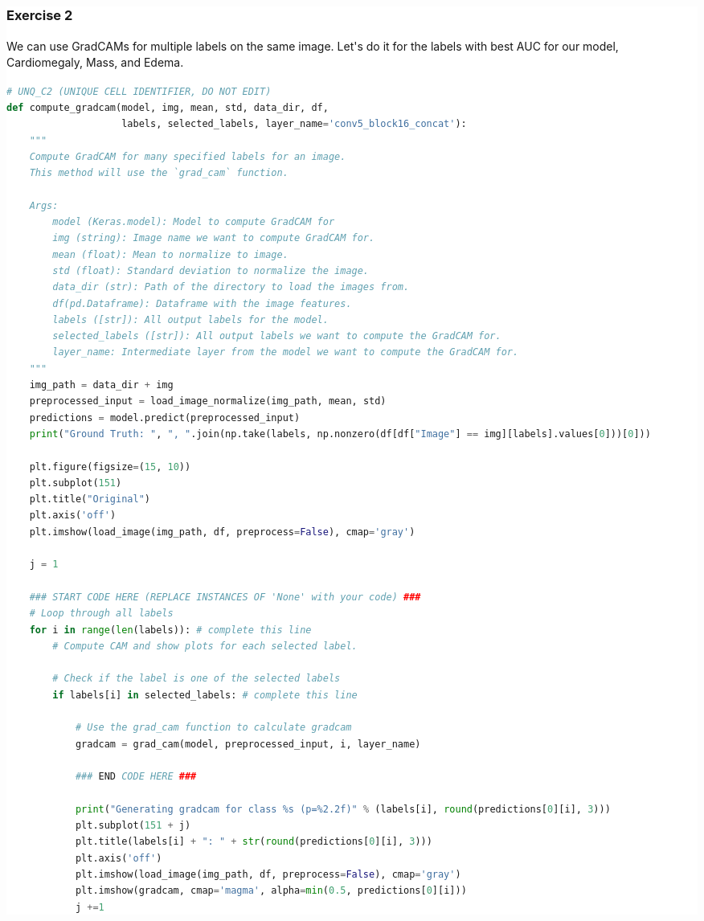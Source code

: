 <a name='ex-02'></a>
### Exercise 2

We can use GradCAMs for multiple labels on the same image. Let's do it for the labels with best AUC for our model, Cardiomegaly, Mass, and Edema. 


```python
# UNQ_C2 (UNIQUE CELL IDENTIFIER, DO NOT EDIT)
def compute_gradcam(model, img, mean, std, data_dir, df, 
                    labels, selected_labels, layer_name='conv5_block16_concat'):
    """
    Compute GradCAM for many specified labels for an image. 
    This method will use the `grad_cam` function.
    
    Args:
        model (Keras.model): Model to compute GradCAM for
        img (string): Image name we want to compute GradCAM for.
        mean (float): Mean to normalize to image.
        std (float): Standard deviation to normalize the image.
        data_dir (str): Path of the directory to load the images from.
        df(pd.Dataframe): Dataframe with the image features.
        labels ([str]): All output labels for the model.
        selected_labels ([str]): All output labels we want to compute the GradCAM for.
        layer_name: Intermediate layer from the model we want to compute the GradCAM for.
    """
    img_path = data_dir + img
    preprocessed_input = load_image_normalize(img_path, mean, std)
    predictions = model.predict(preprocessed_input)
    print("Ground Truth: ", ", ".join(np.take(labels, np.nonzero(df[df["Image"] == img][labels].values[0]))[0]))

    plt.figure(figsize=(15, 10))
    plt.subplot(151)
    plt.title("Original")
    plt.axis('off')
    plt.imshow(load_image(img_path, df, preprocess=False), cmap='gray')
    
    j = 1
    
    ### START CODE HERE (REPLACE INSTANCES OF 'None' with your code) ###    
    # Loop through all labels
    for i in range(len(labels)): # complete this line
        # Compute CAM and show plots for each selected label.
        
        # Check if the label is one of the selected labels
        if labels[i] in selected_labels: # complete this line
            
            # Use the grad_cam function to calculate gradcam
            gradcam = grad_cam(model, preprocessed_input, i, layer_name)
            
            ### END CODE HERE ###
            
            print("Generating gradcam for class %s (p=%2.2f)" % (labels[i], round(predictions[0][i], 3)))
            plt.subplot(151 + j)
            plt.title(labels[i] + ": " + str(round(predictions[0][i], 3)))
            plt.axis('off')
            plt.imshow(load_image(img_path, df, preprocess=False), cmap='gray')
            plt.imshow(gradcam, cmap='magma', alpha=min(0.5, predictions[0][i]))
            j +=1
```
